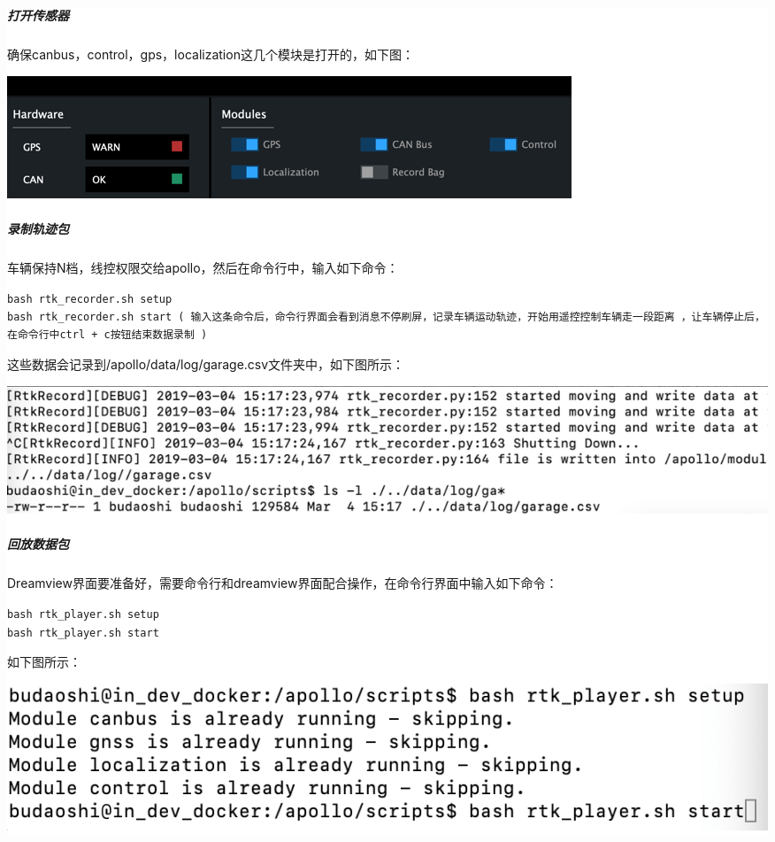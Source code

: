  
##### 打开传感器 
 
确保canbus，control，gps，localization这几个模块是打开的，如下图：

![图片](../images/debug_turn_on_all.png)
 
##### 录制轨迹包 
 
车辆保持N档，线控权限交给apollo，然后在命令行中，输入如下命令：

```
bash rtk_recorder.sh setup     
bash rtk_recorder.sh start ( 输入这条命令后，命令行界面会看到消息不停刷屏，记录车辆运动轨迹，开始用遥控控制车辆走一段距离 ，让车辆停止后，在命令行中ctrl + c按钮结束数据录制 ) 
```

这些数据会记录到/apollo/data/log/garage.csv文件夹中，如下图所示：

![图片](../images/debug_record.png)

##### 回放数据包 
 
Dreamview界面要准备好，需要命令行和dreamview界面配合操作，在命令行界面中输入如下命令：


```
bash rtk_player.sh setup 
bash rtk_player.sh start 
```


如下图所示：

![图片](../images/debug_rtk_player_start.png)
